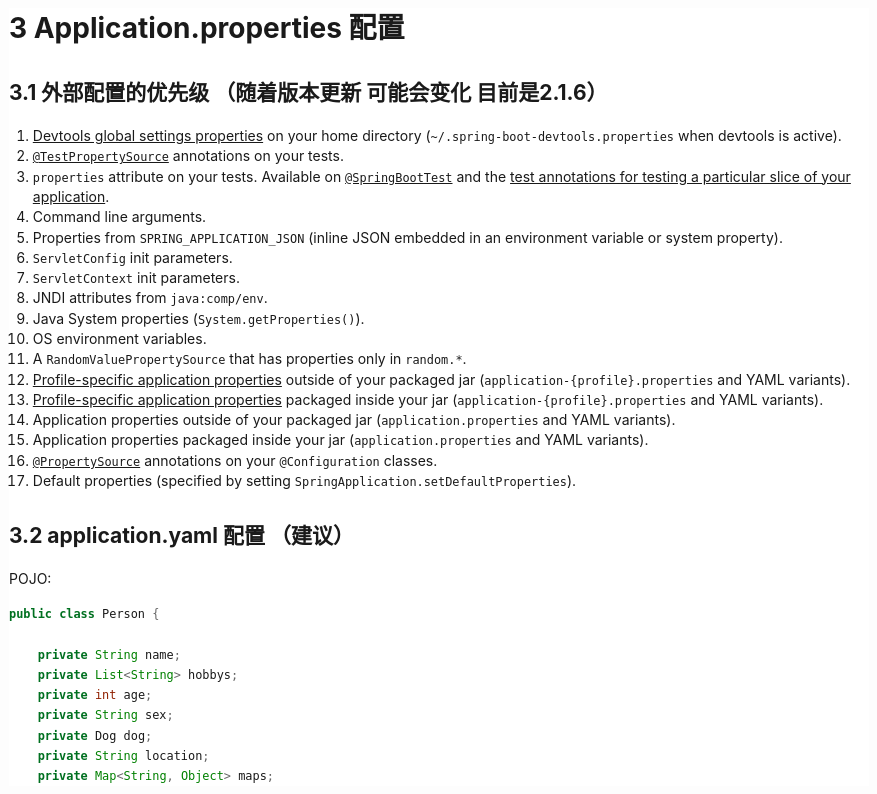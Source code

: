 



# 3 Application.properties 配置

## 3.1 外部配置的优先级 （随着版本更新 可能会变化 目前是2.1.6）

1. [Devtools global settings properties](https://docs.spring.io/spring-boot/docs/2.1.6.RELEASE/reference/html/using-boot-devtools.html#using-boot-devtools-globalsettings) on your home directory (`~/.spring-boot-devtools.properties` when devtools is active).
2. [`@TestPropertySource`](https://docs.spring.io/spring/docs/5.1.8.RELEASE/javadoc-api/org/springframework/test/context/TestPropertySource.html) annotations on your tests.
3. `properties` attribute on your tests. Available on [`@SpringBootTest`](https://docs.spring.io/spring-boot/docs/2.1.6.RELEASE/api/org/springframework/boot/test/context/SpringBootTest.html) and the [test annotations for testing a particular slice of your application](https://docs.spring.io/spring-boot/docs/2.1.6.RELEASE/reference/html/boot-features-testing.html#boot-features-testing-spring-boot-applications-testing-autoconfigured-tests).
4. Command line arguments.
5. Properties from `SPRING_APPLICATION_JSON` (inline JSON embedded in an environment variable or system property).
6. `ServletConfig` init parameters.
7. `ServletContext` init parameters.
8. JNDI attributes from `java:comp/env`.
9. Java System properties (`System.getProperties()`).
10. OS environment variables.
11. A `RandomValuePropertySource` that has properties only in `random.*`.
12. [Profile-specific application properties](https://docs.spring.io/spring-boot/docs/2.1.6.RELEASE/reference/html/boot-features-external-config.html#boot-features-external-config-profile-specific-properties) outside of your packaged jar (`application-{profile}.properties` and YAML variants).
13. [Profile-specific application properties](https://docs.spring.io/spring-boot/docs/2.1.6.RELEASE/reference/html/boot-features-external-config.html#boot-features-external-config-profile-specific-properties) packaged inside your jar (`application-{profile}.properties` and YAML variants).
14. Application properties outside of your packaged jar (`application.properties` and YAML variants).
15. Application properties packaged inside your jar (`application.properties` and YAML variants).
16. [`@PropertySource`](https://docs.spring.io/spring/docs/5.1.8.RELEASE/javadoc-api/org/springframework/context/annotation/PropertySource.html) annotations on your `@Configuration` classes.
17. Default properties (specified by setting `SpringApplication.setDefaultProperties`).



## 3.2 application.yaml 配置 （建议）

POJO:

```java
public class Person {

    private String name;
    private List<String> hobbys;
    private int age;
    private String sex;
    private Dog dog;
    private String location;
    private Map<String, Object> maps;
```
